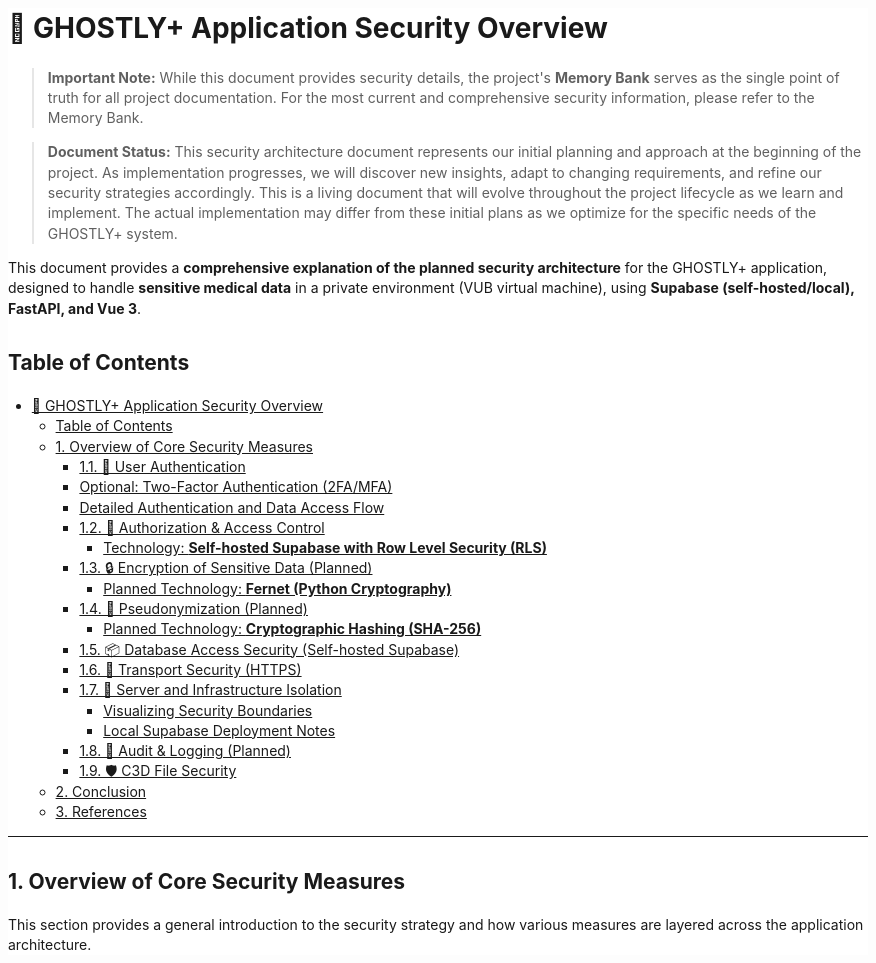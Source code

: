 # 🔐 GHOSTLY+ Application Security Overview

> **Important Note:** While this document provides security details, the project's **Memory Bank** serves as the single point of truth for all project documentation. For the most current and comprehensive security information, please refer to the Memory Bank.

> **Document Status:** This security architecture document represents our initial planning and approach at the beginning of the project. As implementation progresses, we will discover new insights, adapt to changing requirements, and refine our security strategies accordingly. This is a living document that will evolve throughout the project lifecycle as we learn and implement. The actual implementation may differ from these initial plans as we optimize for the specific needs of the GHOSTLY+ system.

This document provides a **comprehensive explanation of the planned security architecture** for the GHOSTLY+ application, designed to handle **sensitive medical data** in a private environment (VUB virtual machine), using **Supabase (self-hosted/local), FastAPI, and Vue 3**.

## Table of Contents

- [🔐 GHOSTLY+ Application Security Overview](#-ghostly-application-security-overview)
  - [Table of Contents](#table-of-contents)
  - [1. Overview of Core Security Measures](#1-overview-of-core-security-measures)
    - [1.1. 🔑 User Authentication](#11--user-authentication)
    - [Optional: Two-Factor Authentication (2FA/MFA)](#optional-two-factor-authentication-2famfa)
    - [Detailed Authentication and Data Access Flow](#detailed-authentication-and-data-access-flow)
    - [1.2. 🧱 Authorization \& Access Control](#12--authorization--access-control)
      - [Technology: **Self-hosted Supabase with Row Level Security (RLS)**](#technology-self-hosted-supabase-with-row-level-security-rls)
    - [1.3. 🔒 Encryption of Sensitive Data (Planned)](#13--encryption-of-sensitive-data-planned)
      - [Planned Technology: **Fernet (Python Cryptography)**](#planned-technology-fernet-python-cryptography)
    - [1.4. 🔐 Pseudonymization (Planned)](#14--pseudonymization-planned)
      - [Planned Technology: **Cryptographic Hashing (SHA-256)**](#planned-technology-cryptographic-hashing-sha-256)
    - [1.5. 📦 Database Access Security (Self-hosted Supabase)](#15--database-access-security-self-hosted-supabase)
    - [1.6. 📡 Transport Security (HTTPS)](#16--transport-security-https)
    - [1.7. 🧪 Server and Infrastructure Isolation](#17--server-and-infrastructure-isolation)
      - [Visualizing Security Boundaries](#visualizing-security-boundaries)
      - [Local Supabase Deployment Notes](#local-supabase-deployment-notes)
    - [1.8. 🧾 Audit \& Logging (Planned)](#18--audit--logging-planned)
    - [1.9. 🛡️ C3D File Security](#19-️-c3d-file-security)
  - [2. Conclusion](#2-conclusion)
  - [3. References](#3-references)

---

## 1. Overview of Core Security Measures

This section provides a general introduction to the security strategy and how various measures are layered across the application architecture.
